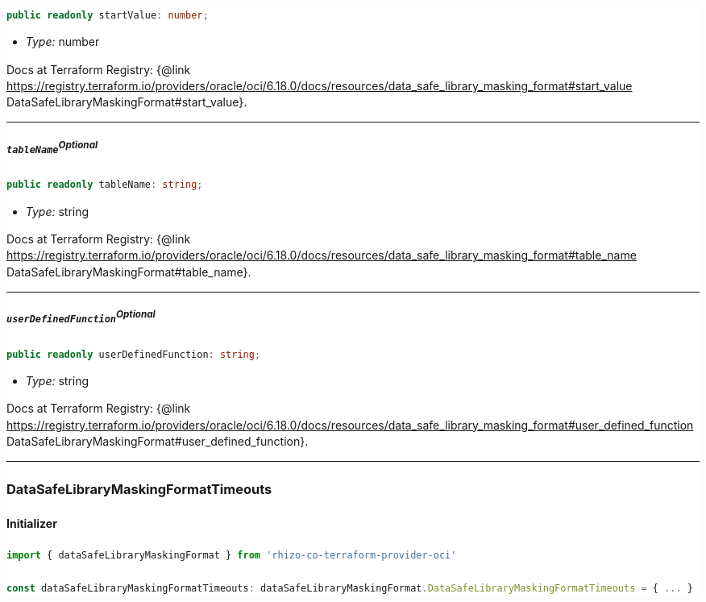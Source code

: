 ```typescript
public readonly startValue: number;
```

- *Type:* number

Docs at Terraform Registry: {@link https://registry.terraform.io/providers/oracle/oci/6.18.0/docs/resources/data_safe_library_masking_format#start_value DataSafeLibraryMaskingFormat#start_value}.

---

##### `tableName`<sup>Optional</sup> <a name="tableName" id="rhizo-co-terraform-provider-oci.dataSafeLibraryMaskingFormat.DataSafeLibraryMaskingFormatFormatEntries.property.tableName"></a>

```typescript
public readonly tableName: string;
```

- *Type:* string

Docs at Terraform Registry: {@link https://registry.terraform.io/providers/oracle/oci/6.18.0/docs/resources/data_safe_library_masking_format#table_name DataSafeLibraryMaskingFormat#table_name}.

---

##### `userDefinedFunction`<sup>Optional</sup> <a name="userDefinedFunction" id="rhizo-co-terraform-provider-oci.dataSafeLibraryMaskingFormat.DataSafeLibraryMaskingFormatFormatEntries.property.userDefinedFunction"></a>

```typescript
public readonly userDefinedFunction: string;
```

- *Type:* string

Docs at Terraform Registry: {@link https://registry.terraform.io/providers/oracle/oci/6.18.0/docs/resources/data_safe_library_masking_format#user_defined_function DataSafeLibraryMaskingFormat#user_defined_function}.

---

### DataSafeLibraryMaskingFormatTimeouts <a name="DataSafeLibraryMaskingFormatTimeouts" id="rhizo-co-terraform-provider-oci.dataSafeLibraryMaskingFormat.DataSafeLibraryMaskingFormatTimeouts"></a>

#### Initializer <a name="Initializer" id="rhizo-co-terraform-provider-oci.dataSafeLibraryMaskingFormat.DataSafeLibraryMaskingFormatTimeouts.Initializer"></a>

```typescript
import { dataSafeLibraryMaskingFormat } from 'rhizo-co-terraform-provider-oci'

const dataSafeLibraryMaskingFormatTimeouts: dataSafeLibraryMaskingFormat.DataSafeLibraryMaskingFormatTimeouts = { ... }
```
